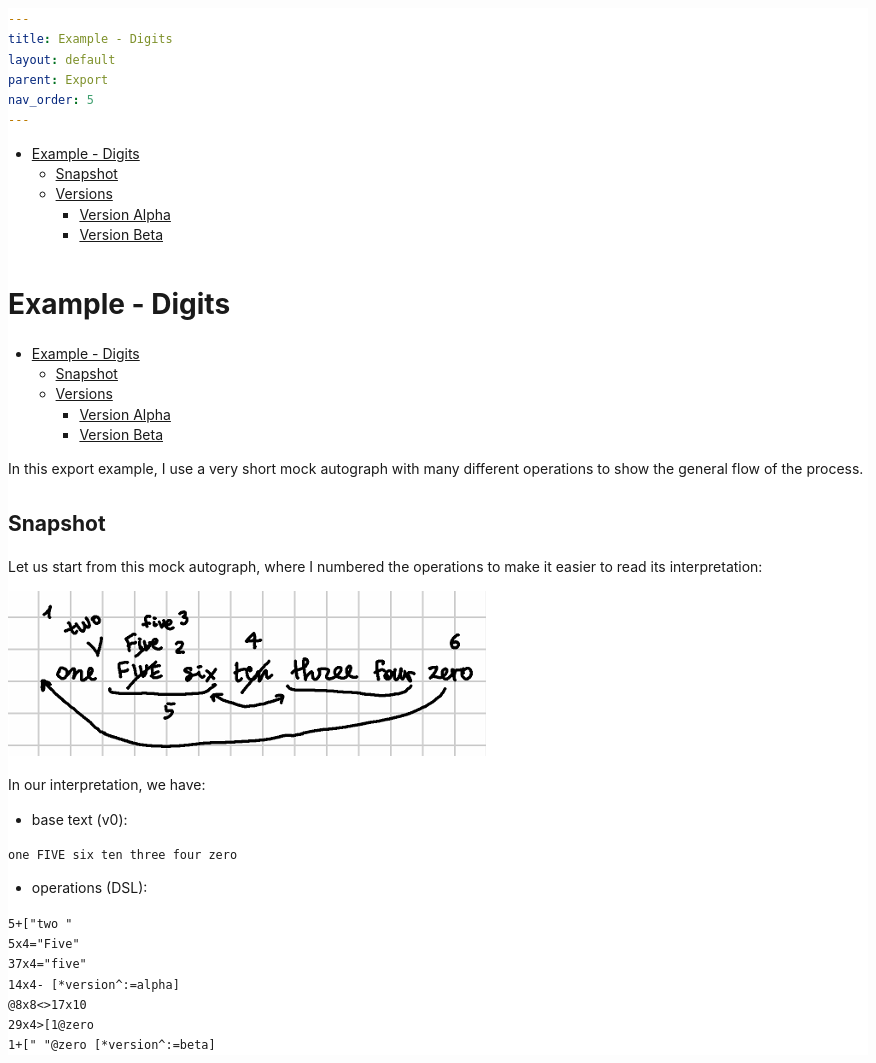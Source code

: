 ```yaml
---
title: Example - Digits
layout: default
parent: Export
nav_order: 5
---
```


- [Example - Digits](#example---digits)
  - [Snapshot](#snapshot)
  - [Versions](#versions)
    - [Version Alpha](#version-alpha)
    - [Version Beta](#version-beta)

# Example - Digits

- [Example - Digits](#example---digits)
  - [Snapshot](#snapshot)
  - [Versions](#versions)
    - [Version Alpha](#version-alpha)
    - [Version Beta](#version-beta)

In this export example, I use a very short mock autograph with many different operations to show the general flow of the process.

## Snapshot

Let us start from this mock autograph, where I numbered the operations to make it easier to read its interpretation:

![mock autograph](img/mock-autograph-digits.png)

In our interpretation, we have:

- base text (v0):

```txt
one FIVE six ten three four zero
```

- operations (DSL):

```txt
5+["two "
5x4="Five"
37x4="five"
14x4- [*version^:=alpha]
@8x8<>17x10
29x4>[1@zero
1+[" "@zero [*version^:=beta]
```
